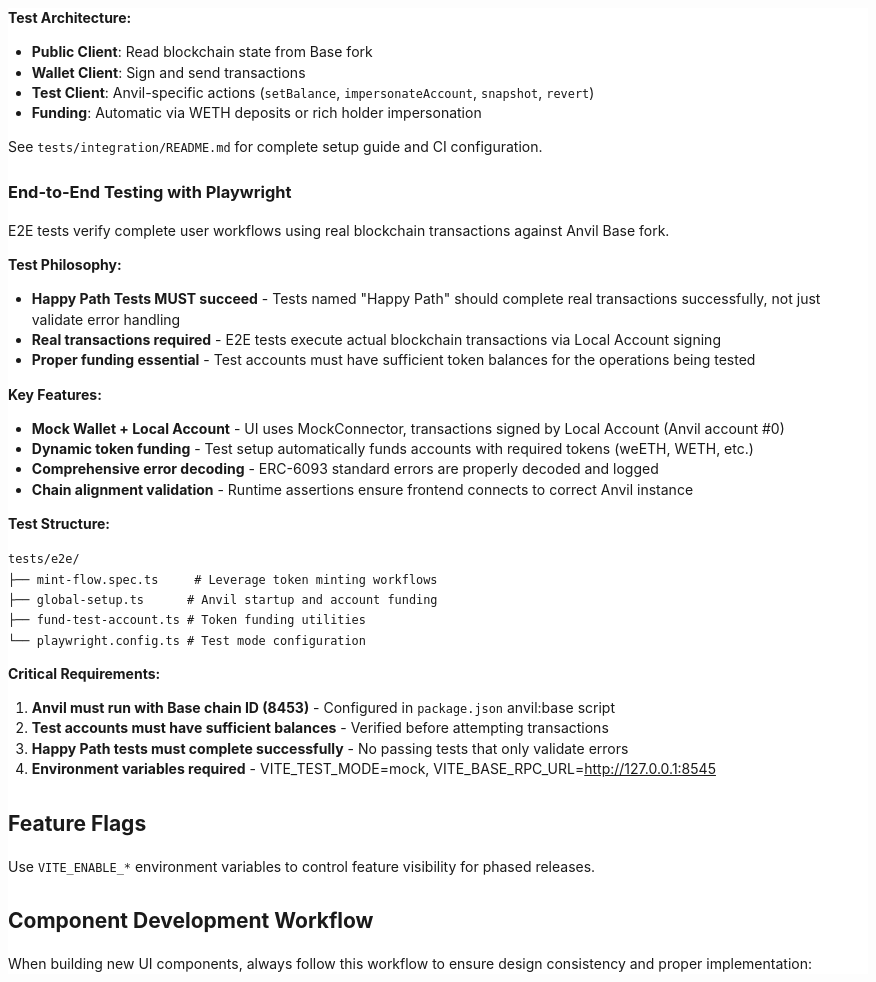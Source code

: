 **Test Architecture:**
- **Public Client**: Read blockchain state from Base fork  
- **Wallet Client**: Sign and send transactions
- **Test Client**: Anvil-specific actions (`setBalance`, `impersonateAccount`, `snapshot`, `revert`)
- **Funding**: Automatic via WETH deposits or rich holder impersonation

See `tests/integration/README.md` for complete setup guide and CI configuration.

### End-to-End Testing with Playwright

E2E tests verify complete user workflows using real blockchain transactions against Anvil Base fork.

**Test Philosophy:**
- **Happy Path Tests MUST succeed** - Tests named "Happy Path" should complete real transactions successfully, not just validate error handling
- **Real transactions required** - E2E tests execute actual blockchain transactions via Local Account signing
- **Proper funding essential** - Test accounts must have sufficient token balances for the operations being tested

**Key Features:**
- **Mock Wallet + Local Account** - UI uses MockConnector, transactions signed by Local Account (Anvil account #0)
- **Dynamic token funding** - Test setup automatically funds accounts with required tokens (weETH, WETH, etc.)
- **Comprehensive error decoding** - ERC-6093 standard errors are properly decoded and logged
- **Chain alignment validation** - Runtime assertions ensure frontend connects to correct Anvil instance

**Test Structure:**
```
tests/e2e/
├── mint-flow.spec.ts     # Leverage token minting workflows
├── global-setup.ts      # Anvil startup and account funding
├── fund-test-account.ts # Token funding utilities
└── playwright.config.ts # Test mode configuration
```

**Critical Requirements:**
1. **Anvil must run with Base chain ID (8453)** - Configured in `package.json` anvil:base script
2. **Test accounts must have sufficient balances** - Verified before attempting transactions
3. **Happy Path tests must complete successfully** - No passing tests that only validate errors
4. **Environment variables required** - VITE_TEST_MODE=mock, VITE_BASE_RPC_URL=http://127.0.0.1:8545

## Feature Flags

Use `VITE_ENABLE_*` environment variables to control feature visibility for phased releases.

## Component Development Workflow

When building new UI components, always follow this workflow to ensure design consistency and proper implementation:
